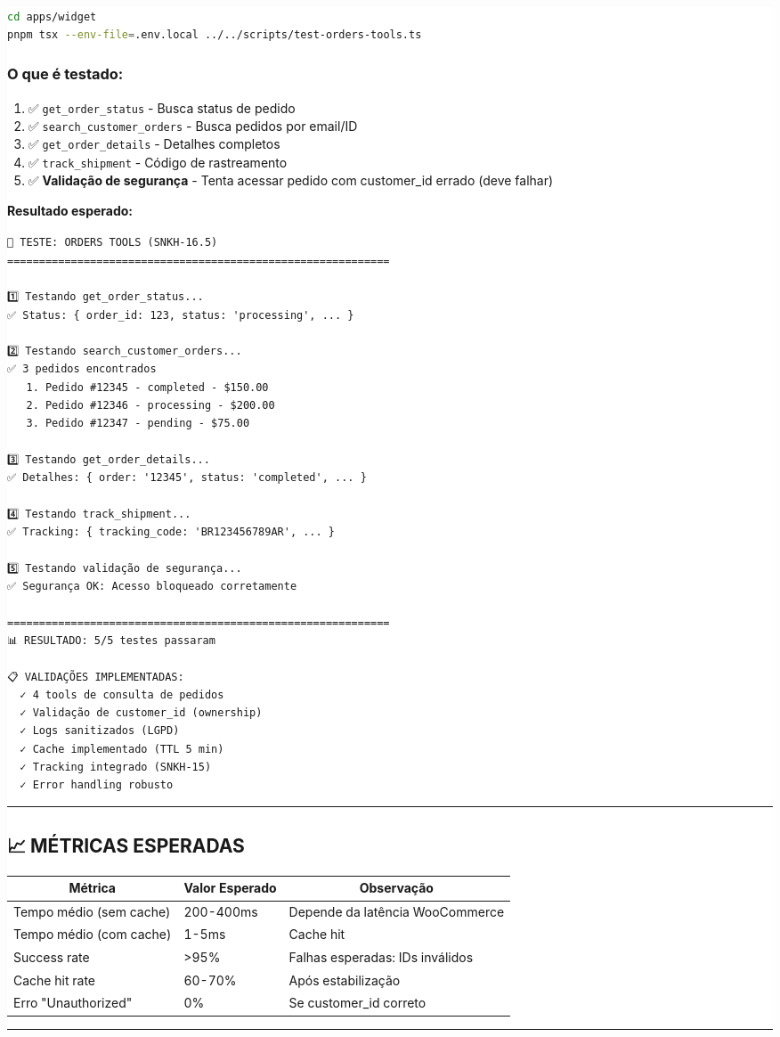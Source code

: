 ```bash
cd apps/widget
pnpm tsx --env-file=.env.local ../../scripts/test-orders-tools.ts
```

### O que é testado:

1. ✅ `get_order_status` - Busca status de pedido
2. ✅ `search_customer_orders` - Busca pedidos por email/ID
3. ✅ `get_order_details` - Detalhes completos
4. ✅ `track_shipment` - Código de rastreamento
5. ✅ **Validação de segurança** - Tenta acessar pedido com customer_id errado (deve falhar)

**Resultado esperado:**
```
🧪 TESTE: ORDERS TOOLS (SNKH-16.5)
============================================================

1️⃣ Testando get_order_status...
✅ Status: { order_id: 123, status: 'processing', ... }

2️⃣ Testando search_customer_orders...
✅ 3 pedidos encontrados
   1. Pedido #12345 - completed - $150.00
   2. Pedido #12346 - processing - $200.00
   3. Pedido #12347 - pending - $75.00

3️⃣ Testando get_order_details...
✅ Detalhes: { order: '12345', status: 'completed', ... }

4️⃣ Testando track_shipment...
✅ Tracking: { tracking_code: 'BR123456789AR', ... }

5️⃣ Testando validação de segurança...
✅ Segurança OK: Acesso bloqueado corretamente

============================================================
📊 RESULTADO: 5/5 testes passaram

📋 VALIDAÇÕES IMPLEMENTADAS:
  ✓ 4 tools de consulta de pedidos
  ✓ Validação de customer_id (ownership)
  ✓ Logs sanitizados (LGPD)
  ✓ Cache implementado (TTL 5 min)
  ✓ Tracking integrado (SNKH-15)
  ✓ Error handling robusto
```

---

## 📈 MÉTRICAS ESPERADAS

| Métrica | Valor Esperado | Observação |
|---------|---------------|------------|
| Tempo médio (sem cache) | 200-400ms | Depende da latência WooCommerce |
| Tempo médio (com cache) | 1-5ms | Cache hit |
| Success rate | >95% | Falhas esperadas: IDs inválidos |
| Cache hit rate | 60-70% | Após estabilização |
| Erro "Unauthorized" | 0% | Se customer_id correto |

---